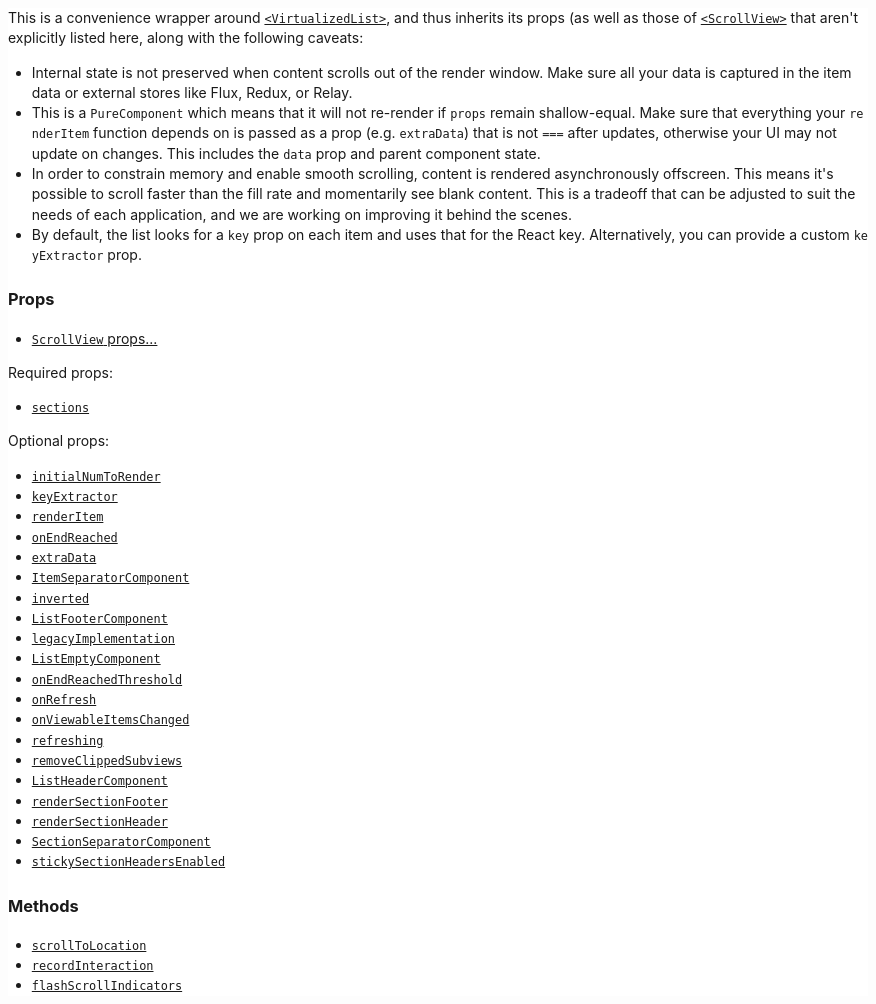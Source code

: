 This is a convenience wrapper around [`<VirtualizedList>`](virtualizedlist.md), and thus inherits its props (as well as those of [`<ScrollView>`](scrollview.md) that aren't explicitly listed here, along with the following caveats:

- Internal state is not preserved when content scrolls out of the render window. Make sure all your data is captured in the item data or external stores like Flux, Redux, or Relay.
- This is a `PureComponent` which means that it will not re-render if `props` remain shallow-equal. Make sure that everything your `renderItem` function depends on is passed as a prop (e.g. `extraData`) that is not `===` after updates, otherwise your UI may not update on changes. This includes the `data` prop and parent component state.
- In order to constrain memory and enable smooth scrolling, content is rendered asynchronously offscreen. This means it's possible to scroll faster than the fill rate and momentarily see blank content. This is a tradeoff that can be adjusted to suit the needs of each application, and we are working on improving it behind the scenes.
- By default, the list looks for a `key` prop on each item and uses that for the React key. Alternatively, you can provide a custom `keyExtractor` prop.

### Props

- [`ScrollView` props...](scrollview.md#props)

Required props:

- [`sections`](sectionlist.md#sections)

Optional props:

- [`initialNumToRender`](sectionlist.md#initialnumtorender)
- [`keyExtractor`](sectionlist.md#keyextractor)
- [`renderItem`](sectionlist.md#renderitem)
- [`onEndReached`](sectionlist.md#onendreached)
- [`extraData`](sectionlist.md#extradata)
- [`ItemSeparatorComponent`](sectionlist.md#itemseparatorcomponent)
- [`inverted`](sectionlist.md#inverted)
- [`ListFooterComponent`](sectionlist.md#listfootercomponent)
- [`legacyImplementation`](sectionlist.md#legacyimplementation)
- [`ListEmptyComponent`](sectionlist.md#listemptycomponent)
- [`onEndReachedThreshold`](sectionlist.md#onendreachedthreshold)
- [`onRefresh`](sectionlist.md#onrefresh)
- [`onViewableItemsChanged`](sectionlist.md#onviewableitemschanged)
- [`refreshing`](sectionlist.md#refreshing)
- [`removeClippedSubviews`](sectionlist.md#removeclippedsubviews)
- [`ListHeaderComponent`](sectionlist.md#listheadercomponent)
- [`renderSectionFooter`](sectionlist.md#rendersectionfooter)
- [`renderSectionHeader`](sectionlist.md#rendersectionheader)
- [`SectionSeparatorComponent`](sectionlist.md#sectionseparatorcomponent)
- [`stickySectionHeadersEnabled`](sectionlist.md#stickysectionheadersenabled)

### Methods

- [`scrollToLocation`](sectionlist.md#scrolltolocation)
- [`recordInteraction`](sectionlist.md#recordinteraction)
- [`flashScrollIndicators`](sectionlist.md#flashscrollindicators)
